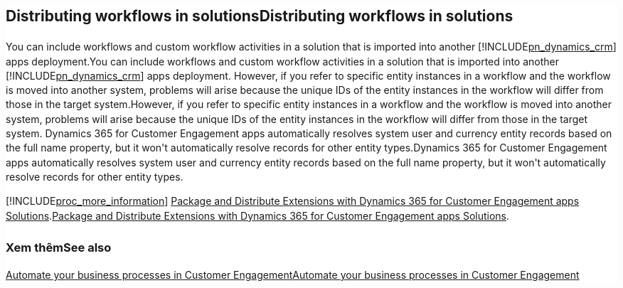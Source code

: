 ## <a name="distributing-workflows-in-solutions"></a><span data-ttu-id="368b0-162">Distributing workflows in solutions</span><span class="sxs-lookup"><span data-stu-id="368b0-162">Distributing workflows in solutions</span></span>

<span data-ttu-id="368b0-163">You can include workflows and custom workflow activities in a solution that is imported into another [!INCLUDE[pn_dynamics_crm](../includes/pn-dynamics-crm.md)] apps deployment.</span><span class="sxs-lookup"><span data-stu-id="368b0-163">You can include workflows and custom workflow activities in a solution that is imported into another [!INCLUDE[pn_dynamics_crm](../includes/pn-dynamics-crm.md)] apps deployment.</span></span> <span data-ttu-id="368b0-164">However, if you refer to specific entity instances in a workflow and the workflow is moved into another system, problems will arise because the unique IDs of the entity instances in the workflow will differ from those in the target system.</span><span class="sxs-lookup"><span data-stu-id="368b0-164">However, if you refer to specific entity instances in a workflow and the workflow is moved into another system, problems will arise because the unique IDs of the entity instances in the workflow will differ from those in the target system.</span></span>  <span data-ttu-id="368b0-165">Dynamics 365 for Customer Engagement apps automatically resolves system user and currency entity records based on the full name property, but it won't automatically resolve records for other entity types.</span><span class="sxs-lookup"><span data-stu-id="368b0-165">Dynamics 365 for Customer Engagement apps automatically resolves system user and currency entity records based on the full name property, but it won't automatically resolve records for other entity types.</span></span>  

[!INCLUDE[proc_more_information](../includes/proc-more-information.md)] <span data-ttu-id="368b0-166">[Package and Distribute Extensions with Dynamics 365 for Customer Engagement apps Solutions](package-distribute-extensions-use-solutions.md).</span><span class="sxs-lookup"><span data-stu-id="368b0-166">[Package and Distribute Extensions with Dynamics 365 for Customer Engagement apps Solutions](package-distribute-extensions-use-solutions.md).</span></span>  

### <a name="see-also"></a><span data-ttu-id="368b0-167">Xem thêm</span><span class="sxs-lookup"><span data-stu-id="368b0-167">See also</span></span>

[<span data-ttu-id="368b0-168">Automate your business processes in Customer Engagement</span><span class="sxs-lookup"><span data-stu-id="368b0-168">Automate your business processes in Customer Engagement</span></span>](automate-business-processes-customer-engagement.md)
